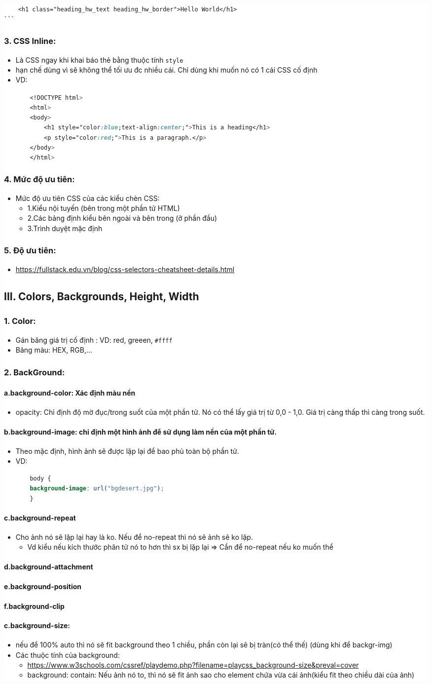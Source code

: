         <h1 class="heading_hw_text heading_hw_border">Hello World</h1>
    ```

### 3. CSS Inline:
- Là CSS ngay khi khai báo thẻ bằng thuộc tính `style`
- hạn chế dùng vì sẽ không thể tối ưu đc nhiều cái. Chỉ dùng khi muốn nó có 1 cái CSS cố định
- VD:
    ```css
        <!DOCTYPE html>
        <html>
        <body>
            <h1 style="color:blue;text-align:center;">This is a heading</h1>
            <p style="color:red;">This is a paragraph.</p>
        </body>
        </html>
    ```


### 4. Mức độ ưu tiên:
- Mức độ ưu tiên CSS của các kiểu chèn CSS:
  - 1.Kiểu nội tuyến (bên trong một phần tử HTML)
  - 2.Các bảng định kiểu bên ngoài và bên trong (ở phần đầu)
  - 3.Trình duyệt mặc định
### 5. Độ ưu tiên:
- https://fullstack.edu.vn/blog/css-selectors-cheatsheet-details.html

## III. Colors, Backgrounds, Height, Width

### 1. Color: 
- Gán băng giá trị cố định : VD: red, greeen, `#ffff`
- Bảng màu: HEX, RGB,...


### 2. BackGround:
#### a.background-color: Xác định màu nền
- opacity: Chỉ định độ mờ đục/trong suốt của một phần tử. Nó có thể lấy giá trị từ 0,0 - 1,0. Giá trị càng thấp thì càng trong suốt.
#### b.background-image: chỉ định một hình ảnh để sử dụng làm nền của một phần tử.
- Theo mặc định, hình ảnh sẽ được lặp lại để bao phủ toàn bộ phần tử.
- VD:
    ```css
        body {
        background-image: url("bgdesert.jpg");
        }
    ```
#### c.background-repeat
- Cho ảnh nó sẽ lặp lại hay là ko. Nếu để no-repeat thì nó sẽ ảnh sẽ ko lặp.
  - Vd kiểu nếu kích thước phân tử nó to hơn thì sx bị lặp lại => Cần để no-repeat nếu ko muốn thể
#### d.background-attachment
#### e.background-position
#### f.background-clip
#### c.background-size:
- nếu để 100% auto thì nó sẽ fit background theo 1 chiều, phần còn lại sẽ bị tràn(có thể thế) (dùng khi để backgr-img)
- Các thuộc tính của background:
  - https://www.w3schools.com/cssref/playdemo.php?filename=playcss_background-size&preval=cover
  - background: contain: Nếu ảnh nó to, thì nó sẽ fit ảnh sao cho element chứa vừa cái ảnh(kiểu fit theo chiều dài của ảnh)